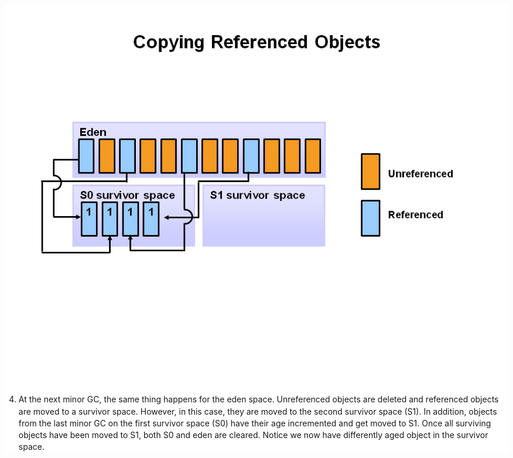    ![copying-referenced-objects.png](ref/copying-referenced-objects.png)

4. At the next minor GC, the same thing happens for the eden space. Unreferenced objects are deleted and referenced objects are moved to a survivor space. However, in this case, they are moved to the second survivor space (S1). In addition, objects from the last minor GC on the first survivor space (S0) have their age incremented and get moved to S1. Once all surviving objects have been moved to S1, both S0 and eden are cleared. Notice we now have differently aged object in the survivor space.
